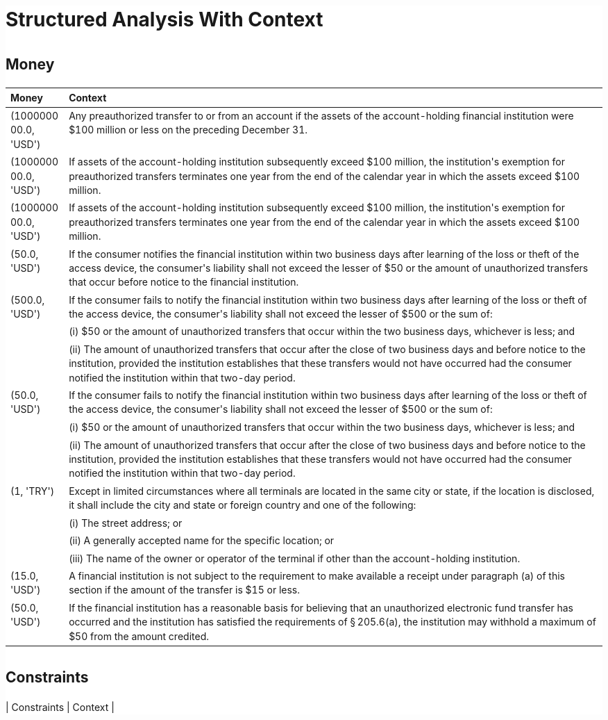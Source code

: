 
# Structured Analysis With Context

 


## Money

| Money                | Context                                                                                                                                                                                                                                                                                             |
|:---------------------|:----------------------------------------------------------------------------------------------------------------------------------------------------------------------------------------------------------------------------------------------------------------------------------------------------|
| (100000000.0, 'USD') | Any preauthorized transfer to or from an account if the assets of the account-holding financial institution were $100 million or less on the preceding December 31.                                                                                                                                 |
| (100000000.0, 'USD') | If assets of the account-holding institution subsequently exceed $100 million, the institution's exemption for preauthorized transfers terminates one year from the end of the calendar year in which the assets exceed $100 million.                                                               |
| (100000000.0, 'USD') | If assets of the account-holding institution subsequently exceed $100 million, the institution's exemption for preauthorized transfers terminates one year from the end of the calendar year in which the assets exceed $100 million.                                                               |
| (50.0, 'USD')        | If the consumer notifies the financial institution within two business days after learning of the loss or theft of the access device, the consumer's liability shall not exceed the lesser of $50 or the amount of unauthorized transfers that occur before notice to the financial institution.    |
| (500.0, 'USD')       | If the consumer fails to notify the financial institution within two business days after learning of the loss or theft of the access device, the consumer's liability shall not exceed the lesser of $500 or the sum of:                                                                            |
|                      |             (i) $50 or the amount of unauthorized transfers that occur within the two business days, whichever is less; and                                                                                                                                                                         |
|                      |             (ii) The amount of unauthorized transfers that occur after the close of two business days and before notice to the institution, provided the institution establishes that these transfers would not have occurred had the consumer notified the institution within that two-day period. |
| (50.0, 'USD')        | If the consumer fails to notify the financial institution within two business days after learning of the loss or theft of the access device, the consumer's liability shall not exceed the lesser of $500 or the sum of:                                                                            |
|                      |             (i) $50 or the amount of unauthorized transfers that occur within the two business days, whichever is less; and                                                                                                                                                                         |
|                      |             (ii) The amount of unauthorized transfers that occur after the close of two business days and before notice to the institution, provided the institution establishes that these transfers would not have occurred had the consumer notified the institution within that two-day period. |
| (1, 'TRY')           | Except in limited circumstances where all terminals are located in the same city or state, if the location is disclosed, it shall include the city and state or foreign country and one of the following:                                                                                           |
|                      |             (i) The street address; or                                                                                                                                                                                                                                                              |
|                      |             (ii) A generally accepted name for the specific location; or                                                                                                                                                                                                                            |
|                      |             (iii) The name of the owner or operator of the terminal if other than the account-holding institution.                                                                                                                                                                                  |
| (15.0, 'USD')        | A financial institution is not subject to the requirement to make available a receipt under paragraph (a) of this section if the amount of the transfer is $15 or less.                                                                                                                             |
| (50.0, 'USD')        | If the financial institution has a reasonable basis for believing that an unauthorized electronic fund transfer has occurred and the institution has satisfied the requirements of &#167;&#8201;205.6(a), the institution may withhold a maximum of $50 from the amount credited.                   |


## Constraints

| Constraints   | Context                                                                                                                                    |